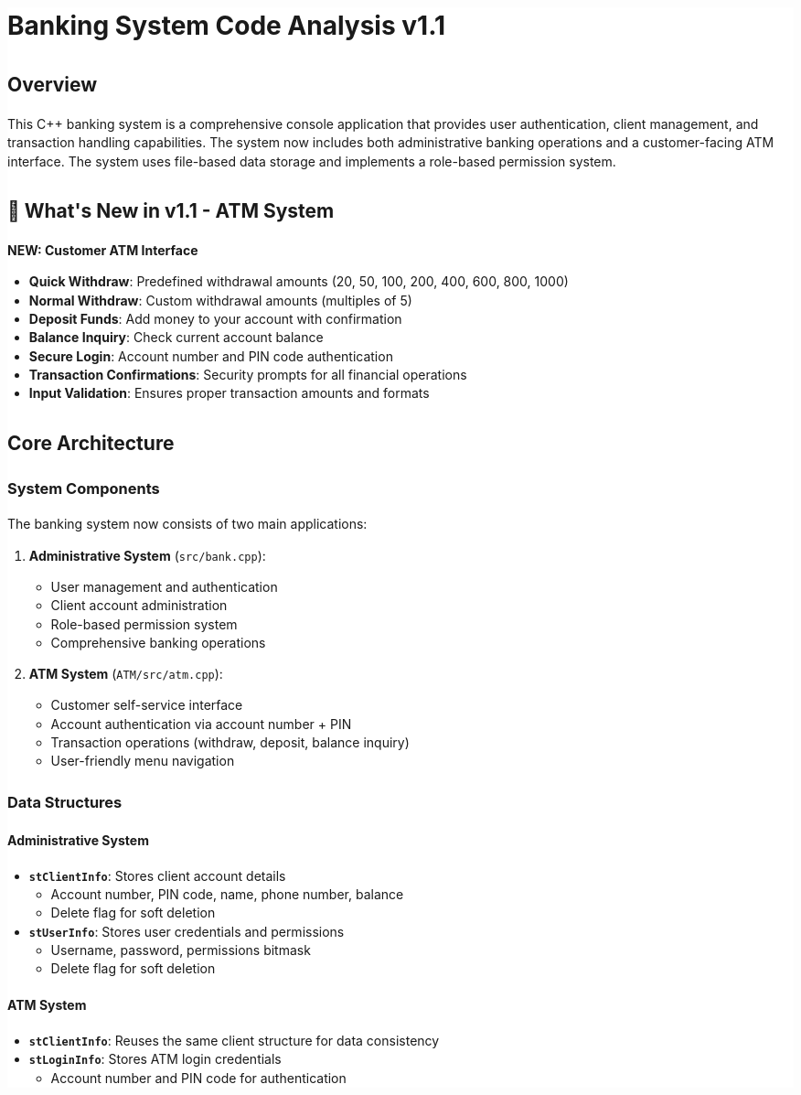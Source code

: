 # Banking System Code Analysis v1.1

## Overview
This C++ banking system is a comprehensive console application that provides user authentication, client management, and transaction handling capabilities. The system now includes both administrative banking operations and a customer-facing ATM interface. The system uses file-based data storage and implements a role-based permission system.

## 🏦 What's New in v1.1 - ATM System

**NEW: Customer ATM Interface**
- **Quick Withdraw**: Predefined withdrawal amounts (20, 50, 100, 200, 400, 600, 800, 1000)
- **Normal Withdraw**: Custom withdrawal amounts (multiples of 5)
- **Deposit Funds**: Add money to your account with confirmation
- **Balance Inquiry**: Check current account balance
- **Secure Login**: Account number and PIN code authentication
- **Transaction Confirmations**: Security prompts for all financial operations
- **Input Validation**: Ensures proper transaction amounts and formats

## Core Architecture

### System Components
The banking system now consists of two main applications:

1. **Administrative System** (`src/bank.cpp`):
   - User management and authentication
   - Client account administration
   - Role-based permission system
   - Comprehensive banking operations

2. **ATM System** (`ATM/src/atm.cpp`):
   - Customer self-service interface
   - Account authentication via account number + PIN
   - Transaction operations (withdraw, deposit, balance inquiry)
   - User-friendly menu navigation

### Data Structures

#### Administrative System
- **`stClientInfo`**: Stores client account details
  - Account number, PIN code, name, phone number, balance
  - Delete flag for soft deletion
- **`stUserInfo`**: Stores user credentials and permissions
  - Username, password, permissions bitmask
  - Delete flag for soft deletion

#### ATM System
- **`stClientInfo`**: Reuses the same client structure for data consistency
- **`stLoginInfo`**: Stores ATM login credentials
  - Account number and PIN code for authentication
